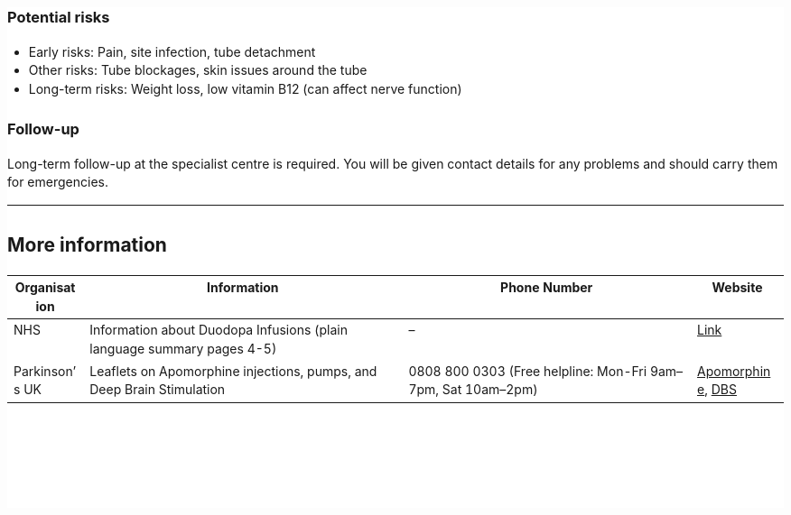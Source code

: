 ### Potential risks  
- Early risks: Pain, site infection, tube detachment  
- Other risks: Tube blockages, skin issues around the tube  
- Long-term risks: Weight loss, low vitamin B12 (can affect nerve function)  

### Follow-up  
Long-term follow-up at the specialist centre is required. You will be given contact details for any problems and should carry them for emergencies.  


<div class="video-container">
<iframe width="560" height="315" src="https://www.youtube.com/embed/BNtQCc1nKyI" title="YouTube video player" frameborder="0" allow="accelerometer; autoplay; clipboard-write; encrypted-media; gyroscope; picture-in-picture; web-share" allowfullscreen></iframe>
</div>


---

## More information

| Organisation | Information | Phone Number | Website |
|--------------|------------|--------------|---------|
| NHS | Information about Duodopa Infusions (plain language summary pages 4-5) | – | [Link](https://www.england.nhs.uk/commissioning/wp-content/uploads/sites/12/2015/07/d04-p-e.pdf) |
| Parkinson’s UK | Leaflets on Apomorphine injections, pumps, and Deep Brain Stimulation | 0808 800 0303 (Free helpline: Mon-Fri 9am–7pm, Sat 10am–2pm) | [Apomorphine](https://www.parkinsons.org.uk/information-and-support/apomorphine), [DBS](https://www.parkinsons.org.uk/information-and-support/deep-brain-stimulation) |
```





